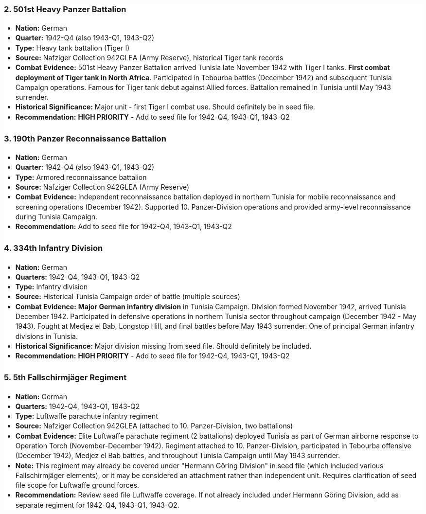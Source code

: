 ### 2. 501st Heavy Panzer Battalion
- **Nation:** German
- **Quarter:** 1942-Q4 (also 1943-Q1, 1943-Q2)
- **Type:** Heavy tank battalion (Tiger I)
- **Source:** Nafziger Collection 942GLEA (Army Reserve), historical Tiger tank records
- **Combat Evidence:** 501st Heavy Panzer Battalion arrived Tunisia late November 1942 with Tiger I tanks. **First combat deployment of Tiger tank in North Africa**. Participated in Tebourba battles (December 1942) and subsequent Tunisia Campaign operations. Famous for Tiger tank debut against Allied forces. Battalion remained in Tunisia until May 1943 surrender.
- **Historical Significance:** Major unit - first Tiger I combat use. Should definitely be in seed file.
- **Recommendation:** **HIGH PRIORITY** - Add to seed file for 1942-Q4, 1943-Q1, 1943-Q2

### 3. 190th Panzer Reconnaissance Battalion
- **Nation:** German
- **Quarter:** 1942-Q4 (also 1943-Q1, 1943-Q2)
- **Type:** Armored reconnaissance battalion
- **Source:** Nafziger Collection 942GLEA (Army Reserve)
- **Combat Evidence:** Independent reconnaissance battalion deployed in northern Tunisia for mobile reconnaissance and screening operations (December 1942). Supported 10. Panzer-Division operations and provided army-level reconnaissance during Tunisia Campaign.
- **Recommendation:** Add to seed file for 1942-Q4, 1943-Q1, 1943-Q2

### 4. 334th Infantry Division
- **Nation:** German
- **Quarters:** 1942-Q4, 1943-Q1, 1943-Q2
- **Type:** Infantry division
- **Source:** Historical Tunisia Campaign order of battle (multiple sources)
- **Combat Evidence:** **Major German infantry division** in Tunisia Campaign. Division formed November 1942, arrived Tunisia December 1942. Participated in defensive operations in northern Tunisia sector throughout campaign (December 1942 - May 1943). Fought at Medjez el Bab, Longstop Hill, and final battles before May 1943 surrender. One of principal German infantry divisions in Tunisia.
- **Historical Significance:** Major division missing from seed file. Should definitely be included.
- **Recommendation:** **HIGH PRIORITY** - Add to seed file for 1942-Q4, 1943-Q1, 1943-Q2

### 5. 5th Fallschirmjäger Regiment
- **Nation:** German
- **Quarters:** 1942-Q4, 1943-Q1, 1943-Q2
- **Type:** Luftwaffe parachute infantry regiment
- **Source:** Nafziger Collection 942GLEA (attached to 10. Panzer-Division, two battalions)
- **Combat Evidence:** Elite Luftwaffe parachute regiment (2 battalions) deployed Tunisia as part of German airborne response to Operation Torch (November-December 1942). Regiment attached to 10. Panzer-Division, participated in Tebourba offensive (December 1942), Medjez el Bab battles, and throughout Tunisia Campaign until May 1943 surrender.
- **Note:** This regiment may already be covered under "Hermann Göring Division" in seed file (which included various Fallschirmjäger elements), or it may be considered an attachment rather than independent unit. Requires clarification of seed file scope for Luftwaffe ground forces.
- **Recommendation:** Review seed file Luftwaffe coverage. If not already included under Hermann Göring Division, add as separate regiment for 1942-Q4, 1943-Q1, 1943-Q2.
